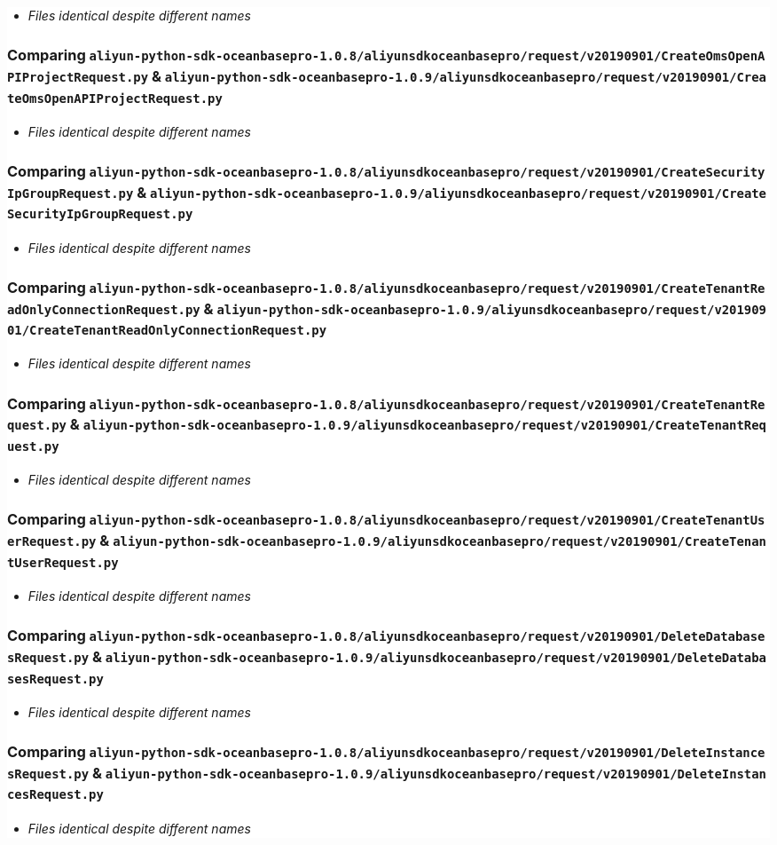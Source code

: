  * *Files identical despite different names*

### Comparing `aliyun-python-sdk-oceanbasepro-1.0.8/aliyunsdkoceanbasepro/request/v20190901/CreateOmsOpenAPIProjectRequest.py` & `aliyun-python-sdk-oceanbasepro-1.0.9/aliyunsdkoceanbasepro/request/v20190901/CreateOmsOpenAPIProjectRequest.py`

 * *Files identical despite different names*

### Comparing `aliyun-python-sdk-oceanbasepro-1.0.8/aliyunsdkoceanbasepro/request/v20190901/CreateSecurityIpGroupRequest.py` & `aliyun-python-sdk-oceanbasepro-1.0.9/aliyunsdkoceanbasepro/request/v20190901/CreateSecurityIpGroupRequest.py`

 * *Files identical despite different names*

### Comparing `aliyun-python-sdk-oceanbasepro-1.0.8/aliyunsdkoceanbasepro/request/v20190901/CreateTenantReadOnlyConnectionRequest.py` & `aliyun-python-sdk-oceanbasepro-1.0.9/aliyunsdkoceanbasepro/request/v20190901/CreateTenantReadOnlyConnectionRequest.py`

 * *Files identical despite different names*

### Comparing `aliyun-python-sdk-oceanbasepro-1.0.8/aliyunsdkoceanbasepro/request/v20190901/CreateTenantRequest.py` & `aliyun-python-sdk-oceanbasepro-1.0.9/aliyunsdkoceanbasepro/request/v20190901/CreateTenantRequest.py`

 * *Files identical despite different names*

### Comparing `aliyun-python-sdk-oceanbasepro-1.0.8/aliyunsdkoceanbasepro/request/v20190901/CreateTenantUserRequest.py` & `aliyun-python-sdk-oceanbasepro-1.0.9/aliyunsdkoceanbasepro/request/v20190901/CreateTenantUserRequest.py`

 * *Files identical despite different names*

### Comparing `aliyun-python-sdk-oceanbasepro-1.0.8/aliyunsdkoceanbasepro/request/v20190901/DeleteDatabasesRequest.py` & `aliyun-python-sdk-oceanbasepro-1.0.9/aliyunsdkoceanbasepro/request/v20190901/DeleteDatabasesRequest.py`

 * *Files identical despite different names*

### Comparing `aliyun-python-sdk-oceanbasepro-1.0.8/aliyunsdkoceanbasepro/request/v20190901/DeleteInstancesRequest.py` & `aliyun-python-sdk-oceanbasepro-1.0.9/aliyunsdkoceanbasepro/request/v20190901/DeleteInstancesRequest.py`

 * *Files identical despite different names*
